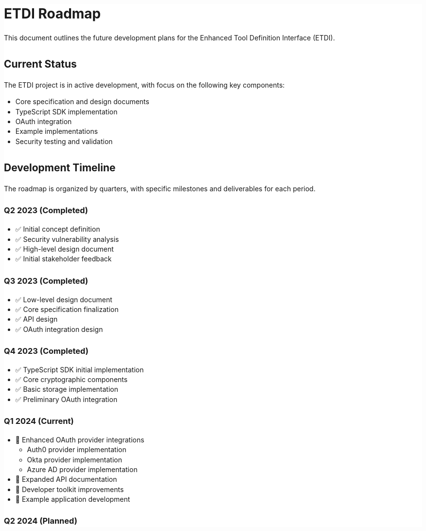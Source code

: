 # ETDI Roadmap

This document outlines the future development plans for the Enhanced Tool Definition Interface (ETDI).

## Current Status

The ETDI project is in active development, with focus on the following key components:

- Core specification and design documents
- TypeScript SDK implementation
- OAuth integration
- Example implementations
- Security testing and validation

## Development Timeline

The roadmap is organized by quarters, with specific milestones and deliverables for each period.

### Q2 2023 (Completed)

- ✅ Initial concept definition
- ✅ Security vulnerability analysis
- ✅ High-level design document
- ✅ Initial stakeholder feedback

### Q3 2023 (Completed)

- ✅ Low-level design document
- ✅ Core specification finalization
- ✅ API design
- ✅ OAuth integration design

### Q4 2023 (Completed)

- ✅ TypeScript SDK initial implementation
- ✅ Core cryptographic components
- ✅ Basic storage implementation
- ✅ Preliminary OAuth integration

### Q1 2024 (Current)

- 🔄 Enhanced OAuth provider integrations
  - Auth0 provider implementation
  - Okta provider implementation
  - Azure AD provider implementation
- 🔄 Expanded API documentation
- 🔄 Developer toolkit improvements
- 🔄 Example application development

### Q2 2024 (Planned)
